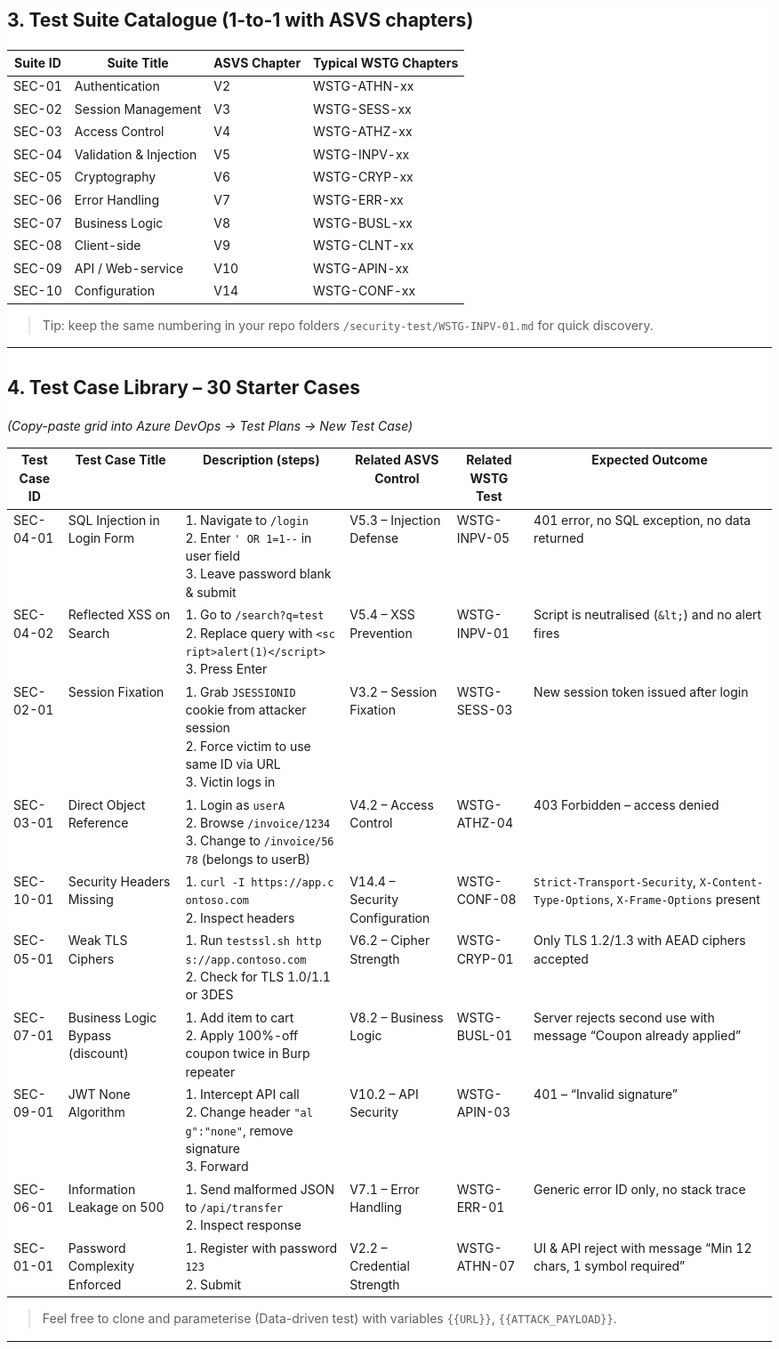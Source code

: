 
## 3. Test Suite Catalogue (1-to-1 with ASVS chapters)
| Suite ID | Suite Title | ASVS Chapter | Typical WSTG Chapters |
|----------|-------------|--------------|-----------------------|
| SEC-01 | Authentication | V2 | WSTG-ATHN-xx |
| SEC-02 | Session Management | V3 | WSTG-SESS-xx |
| SEC-03 | Access Control | V4 | WSTG-ATHZ-xx |
| SEC-04 | Validation & Injection | V5 | WSTG-INPV-xx |
| SEC-05 | Cryptography | V6 | WSTG-CRYP-xx |
| SEC-06 | Error Handling | V7 | WSTG-ERR-xx |
| SEC-07 | Business Logic | V8 | WSTG-BUSL-xx |
| SEC-08 | Client-side | V9 | WSTG-CLNT-xx |
| SEC-09 | API / Web-service | V10 | WSTG-APIN-xx |
| SEC-10 | Configuration | V14 | WSTG-CONF-xx |

> Tip: keep the same numbering in your repo folders `/security-test/WSTG-INPV-01.md` for quick discovery.

---

## 4. Test Case Library – 30 Starter Cases
*(Copy-paste grid into Azure DevOps → Test Plans → New Test Case)*

| Test Case ID | Test Case Title | Description (steps) | Related ASVS Control | Related WSTG Test | Expected Outcome |
|--------------|-----------------|---------------------|----------------------|-------------------|------------------|
| SEC-04-01 | SQL Injection in Login Form | 1. Navigate to `/login`<br>2. Enter `' OR 1=1--` in user field<br>3. Leave password blank & submit | V5.3 – Injection Defense | WSTG-INPV-05 | 401 error, no SQL exception, no data returned |
| SEC-04-02 | Reflected XSS on Search | 1. Go to `/search?q=test`<br>2. Replace query with `<script>alert(1)</script>`<br>3. Press Enter | V5.4 – XSS Prevention | WSTG-INPV-01 | Script is neutralised (`&lt;`) and no alert fires |
| SEC-02-01 | Session Fixation | 1. Grab `JSESSIONID` cookie from attacker session<br>2. Force victim to use same ID via URL<br>3. Victin logs in | V3.2 – Session Fixation | WSTG-SESS-03 | New session token issued after login |
| SEC-03-01 | Direct Object Reference | 1. Login as `userA`<br>2. Browse `/invoice/1234`<br>3. Change to `/invoice/5678` (belongs to userB) | V4.2 – Access Control | WSTG-ATHZ-04 | 403 Forbidden – access denied |
| SEC-10-01 | Security Headers Missing | 1. `curl -I https://app.contoso.com`<br>2. Inspect headers | V14.4 – Security Configuration | WSTG-CONF-08 | `Strict-Transport-Security`, `X-Content-Type-Options`, `X-Frame-Options` present |
| SEC-05-01 | Weak TLS Ciphers | 1. Run `testssl.sh https://app.contoso.com`<br>2. Check for TLS 1.0/1.1 or 3DES | V6.2 – Cipher Strength | WSTG-CRYP-01 | Only TLS 1.2/1.3 with AEAD ciphers accepted |
| SEC-07-01 | Business Logic Bypass (discount) | 1. Add item to cart<br>2. Apply 100%-off coupon twice in Burp repeater | V8.2 – Business Logic | WSTG-BUSL-01 | Server rejects second use with message “Coupon already applied” |
| SEC-09-01 | JWT None Algorithm | 1. Intercept API call<br>2. Change header `"alg":"none"`, remove signature<br>3. Forward | V10.2 – API Security | WSTG-APIN-03 | 401 – “Invalid signature” |
| SEC-06-01 | Information Leakage on 500 | 1. Send malformed JSON to `/api/transfer`<br>2. Inspect response | V7.1 – Error Handling | WSTG-ERR-01 | Generic error ID only, no stack trace |
| SEC-01-01 | Password Complexity Enforced | 1. Register with password `123`<br>2. Submit | V2.2 – Credential Strength | WSTG-ATHN-07 | UI & API reject with message “Min 12 chars, 1 symbol required” |

> Feel free to clone and parameterise (Data-driven test) with variables `{{URL}}`, `{{ATTACK_PAYLOAD}}`.

---
